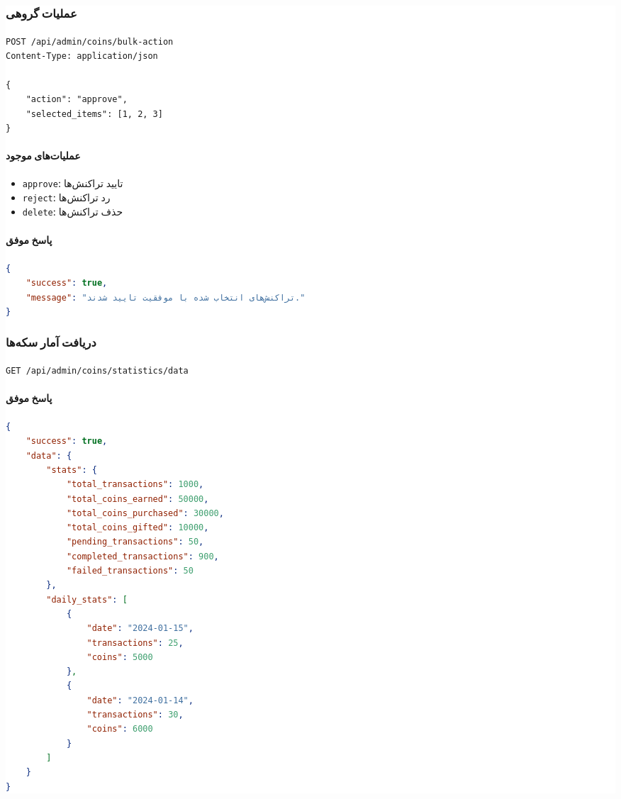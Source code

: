 ### عملیات گروهی

```http
POST /api/admin/coins/bulk-action
Content-Type: application/json

{
    "action": "approve",
    "selected_items": [1, 2, 3]
}
```

#### عملیات‌های موجود
- `approve`: تایید تراکنش‌ها
- `reject`: رد تراکنش‌ها
- `delete`: حذف تراکنش‌ها

#### پاسخ موفق
```json
{
    "success": true,
    "message": "تراکنش‌های انتخاب شده با موفقیت تایید شدند."
}
```

### دریافت آمار سکه‌ها

```http
GET /api/admin/coins/statistics/data
```

#### پاسخ موفق
```json
{
    "success": true,
    "data": {
        "stats": {
            "total_transactions": 1000,
            "total_coins_earned": 50000,
            "total_coins_purchased": 30000,
            "total_coins_gifted": 10000,
            "pending_transactions": 50,
            "completed_transactions": 900,
            "failed_transactions": 50
        },
        "daily_stats": [
            {
                "date": "2024-01-15",
                "transactions": 25,
                "coins": 5000
            },
            {
                "date": "2024-01-14",
                "transactions": 30,
                "coins": 6000
            }
        ]
    }
}
```
